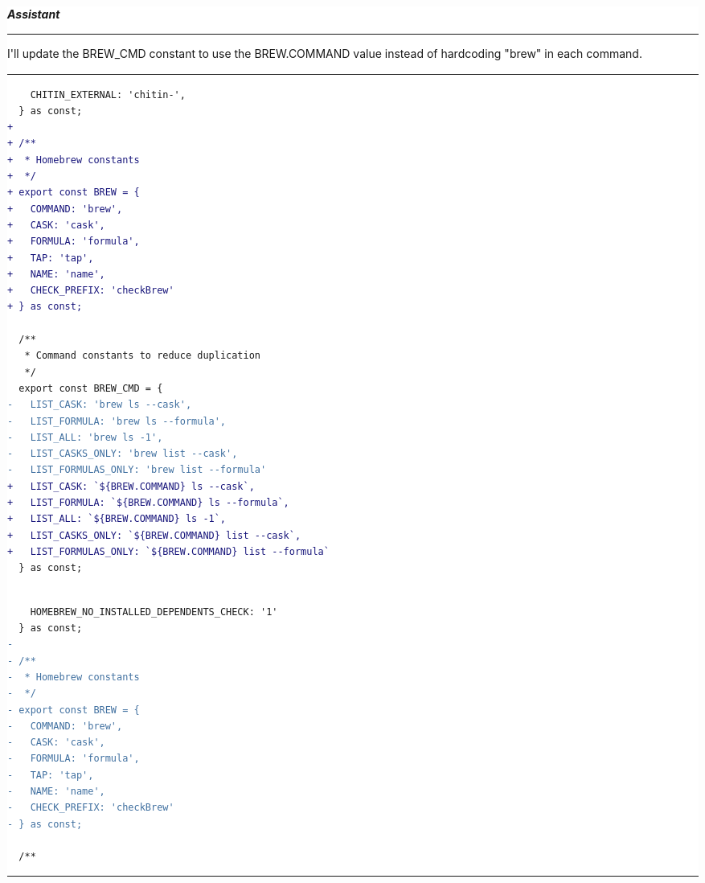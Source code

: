 
_**Assistant**_



---

I'll update the BREW_CMD constant to use the BREW.COMMAND value instead of hardcoding "brew" in each command.

---

```diff
    CHITIN_EXTERNAL: 'chitin-',
  } as const;
+ 
+ /**
+  * Homebrew constants
+  */
+ export const BREW = {
+   COMMAND: 'brew',
+   CASK: 'cask',
+   FORMULA: 'formula',
+   TAP: 'tap',
+   NAME: 'name',
+   CHECK_PREFIX: 'checkBrew'
+ } as const;
  
  /**
   * Command constants to reduce duplication
   */
  export const BREW_CMD = {
-   LIST_CASK: 'brew ls --cask',
-   LIST_FORMULA: 'brew ls --formula',
-   LIST_ALL: 'brew ls -1',
-   LIST_CASKS_ONLY: 'brew list --cask',
-   LIST_FORMULAS_ONLY: 'brew list --formula'
+   LIST_CASK: `${BREW.COMMAND} ls --cask`,
+   LIST_FORMULA: `${BREW.COMMAND} ls --formula`,
+   LIST_ALL: `${BREW.COMMAND} ls -1`,
+   LIST_CASKS_ONLY: `${BREW.COMMAND} list --cask`,
+   LIST_FORMULAS_ONLY: `${BREW.COMMAND} list --formula`
  } as const;
  
```

```diff
    HOMEBREW_NO_INSTALLED_DEPENDENTS_CHECK: '1'
  } as const;
- 
- /**
-  * Homebrew constants
-  */
- export const BREW = {
-   COMMAND: 'brew',
-   CASK: 'cask',
-   FORMULA: 'formula',
-   TAP: 'tap',
-   NAME: 'name',
-   CHECK_PREFIX: 'checkBrew'
- } as const;
  
  /**
```

---